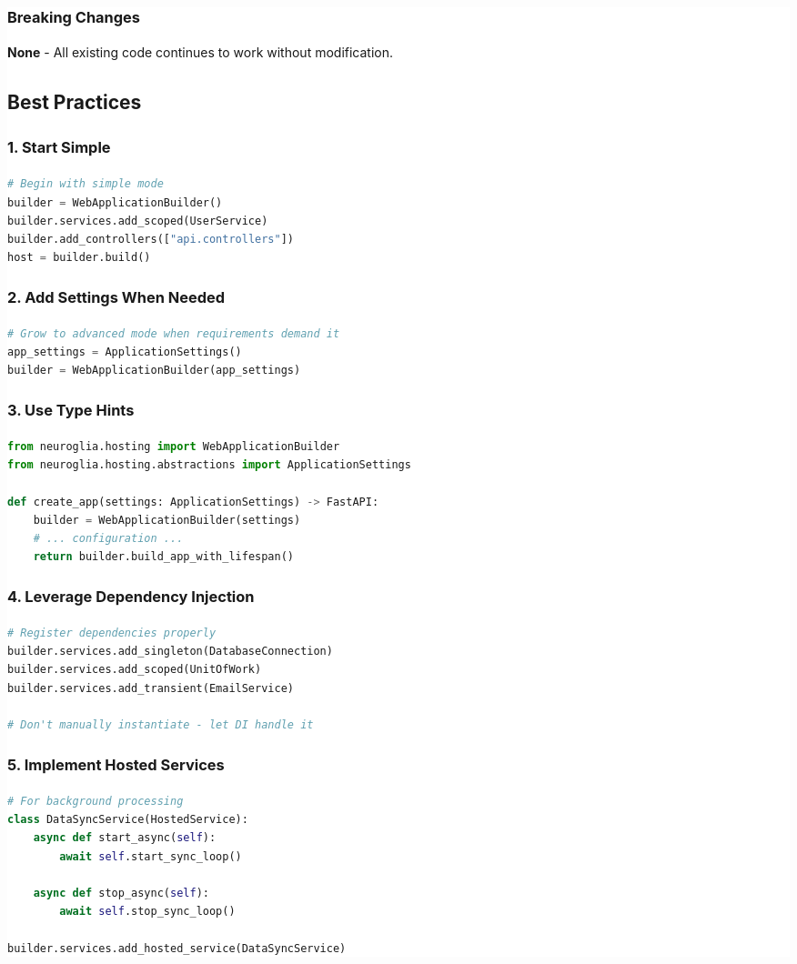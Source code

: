 ### Breaking Changes

**None** - All existing code continues to work without modification.

## Best Practices

### 1. Start Simple

```python
# Begin with simple mode
builder = WebApplicationBuilder()
builder.services.add_scoped(UserService)
builder.add_controllers(["api.controllers"])
host = builder.build()
```

### 2. Add Settings When Needed

```python
# Grow to advanced mode when requirements demand it
app_settings = ApplicationSettings()
builder = WebApplicationBuilder(app_settings)
```

### 3. Use Type Hints

```python
from neuroglia.hosting import WebApplicationBuilder
from neuroglia.hosting.abstractions import ApplicationSettings

def create_app(settings: ApplicationSettings) -> FastAPI:
    builder = WebApplicationBuilder(settings)
    # ... configuration ...
    return builder.build_app_with_lifespan()
```

### 4. Leverage Dependency Injection

```python
# Register dependencies properly
builder.services.add_singleton(DatabaseConnection)
builder.services.add_scoped(UnitOfWork)
builder.services.add_transient(EmailService)

# Don't manually instantiate - let DI handle it
```

### 5. Implement Hosted Services

```python
# For background processing
class DataSyncService(HostedService):
    async def start_async(self):
        await self.start_sync_loop()

    async def stop_async(self):
        await self.stop_sync_loop()

builder.services.add_hosted_service(DataSyncService)
```
